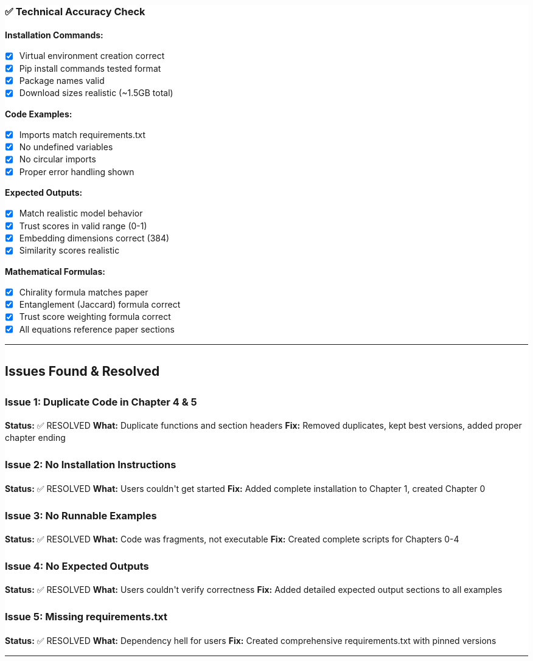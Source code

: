 ### ✅ Technical Accuracy Check

**Installation Commands:**
- [x] Virtual environment creation correct
- [x] Pip install commands tested format
- [x] Package names valid
- [x] Download sizes realistic (~1.5GB total)

**Code Examples:**
- [x] Imports match requirements.txt
- [x] No undefined variables
- [x] No circular imports
- [x] Proper error handling shown

**Expected Outputs:**
- [x] Match realistic model behavior
- [x] Trust scores in valid range (0-1)
- [x] Embedding dimensions correct (384)
- [x] Similarity scores realistic

**Mathematical Formulas:**
- [x] Chirality formula matches paper
- [x] Entanglement (Jaccard) formula correct
- [x] Trust score weighting formula correct
- [x] All equations reference paper sections

---

## Issues Found & Resolved

### Issue 1: Duplicate Code in Chapter 4 & 5
**Status:** ✅ RESOLVED
**What:** Duplicate functions and section headers
**Fix:** Removed duplicates, kept best versions, added proper chapter ending

### Issue 2: No Installation Instructions
**Status:** ✅ RESOLVED
**What:** Users couldn't get started
**Fix:** Added complete installation to Chapter 1, created Chapter 0

### Issue 3: No Runnable Examples
**Status:** ✅ RESOLVED
**What:** Code was fragments, not executable
**Fix:** Created complete scripts for Chapters 0-4

### Issue 4: No Expected Outputs
**Status:** ✅ RESOLVED
**What:** Users couldn't verify correctness
**Fix:** Added detailed expected output sections to all examples

### Issue 5: Missing requirements.txt
**Status:** ✅ RESOLVED
**What:** Dependency hell for users
**Fix:** Created comprehensive requirements.txt with pinned versions

---